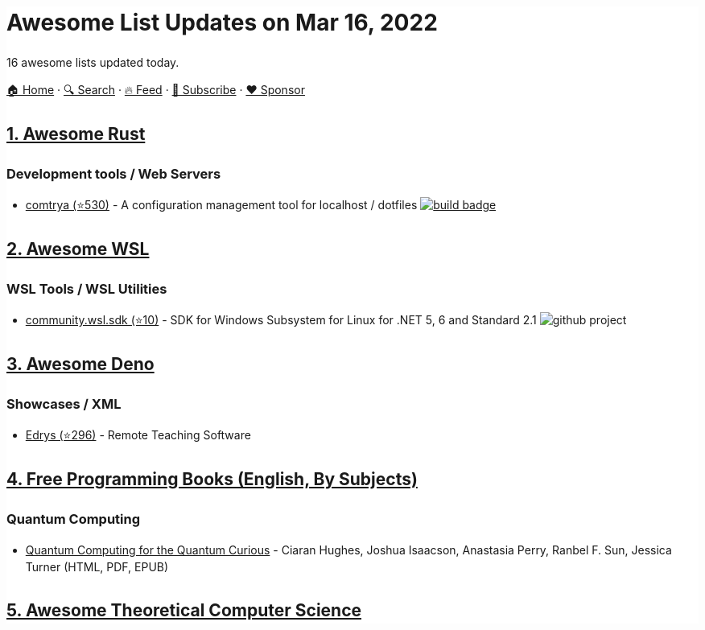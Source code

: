 # Awesome List Updates on Mar 16, 2022

16 awesome lists updated today.

[🏠 Home](/README.md) · [🔍 Search](https://www.trackawesomelist.com/search/) · [🔥 Feed](https://www.trackawesomelist.com/rss.xml) · [📮 Subscribe](https://trackawesomelist.us17.list-manage.com/subscribe?u=d2f0117aa829c83a63ec63c2f&id=36a103854c) · [❤️  Sponsor](https://github.com/sponsors/theowenyoung)



## [1. Awesome Rust](/content/rust-unofficial/awesome-rust/README.md)

### Development tools / Web Servers

*   [comtrya (⭐530)](https://github.com/comtrya/comtrya) - A configuration management tool for localhost / dotfiles [![build badge](https://github.com/comtrya/comtrya/actions/workflows/main.yaml/badge.svg)](https://github.com/comtrya/comtrya/actions)

## [2. Awesome WSL](/content/sirredbeard/Awesome-WSL/README.md)

### WSL Tools / WSL Utilities

*   [community.wsl.sdk (⭐10)](https://github.com/Gitii/community.wsl.sdk) - SDK for Windows Subsystem for Linux for .NET 5, 6 and Standard 2.1 ![github project](https://raw.githubusercontent.com/sirredbeard/Awesome-WSL/master/github-icon.png)

## [3. Awesome Deno](/content/denolib/awesome-deno/README.md)

### Showcases / XML

*   [Edrys (⭐296)](https://github.com/edrys-org/edrys) - Remote Teaching Software

## [4. Free Programming Books (English, By Subjects)](/content/EbookFoundation/free-programming-books/books/free-programming-books-subjects/README.md)

### Quantum Computing

*   [Quantum Computing for the Quantum Curious](https://link.springer.com/book/10.1007/978-3-030-61601-4) - Ciaran Hughes, Joshua Isaacson, Anastasia Perry, Ranbel F. Sun, Jessica Turner (HTML, PDF, EPUB)

## [5. Awesome Theoretical Computer Science](/content/mostafatouny/awesome-theoretical-computer-science/README.md)
